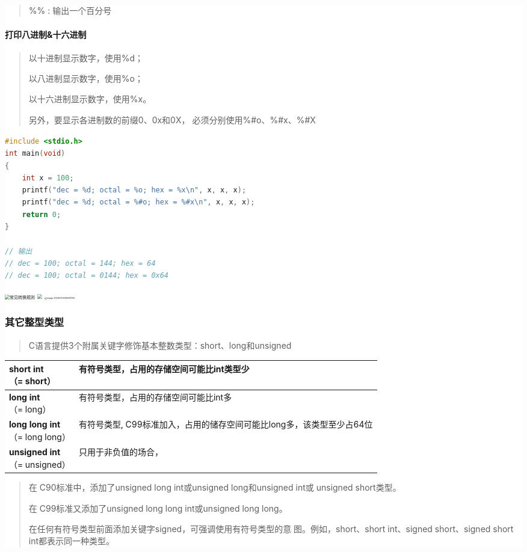 >
> %% : 输出一个百分号

#### 打印八进制&十六进制

> 以十进制显示数字，使用%d；
>
> 以八进制显示数字，使用%o； 
>
> 以十六进制显示数字，使用%x。
>
> 另外，要显示各进制数的前缀0、0x和0X， 必须分别使用%#o、%#x、%#X

```c
#include <stdio.h>
int main(void)
{
	int x = 100;
	printf("dec = %d; octal = %o; hex = %x\n", x, x, x);
	printf("dec = %d; octal = %#o; hex = %#x\n", x, x, x);
	return 0;
}

// 输出
// dec = 100; octal = 144; hex = 64
// dec = 100; octal = 0144; hex = 0x64
```



<img src="http://images.hicoding.top/i/2024/08/07/12l97ip-2.webp" alt="常见转换规则" style="zoom: 50%;" />

<img src="http://images.hicoding.top/i/2024/08/07/12l9c6m-2.webp" style="zoom: 50%;" />

<img src="http://images.hicoding.top/i/2024/08/07/12l9flh-2.webp" alt="image-20240705130941705" style="zoom:25%;" />

### 其它整型类型

> C语言提供3个附属关键字修饰基本整数类型：short、long和unsigned

| **short int** <br />（= short）        | 有符号类型，占用的存储空间可能比int类型少                    |
| :------------------------------------- | :----------------------------------------------------------- |
| **long int** <br />（= long）          | 有符号类型，占用的存储空间可能比int多                        |
| **long long int**<br />（= long long） | 有符号类型, C99标准加入，占用的储存空间可能比long多，该类型至少占64位 |
| **unsigned int**<br />（= unsigned）   | 只用于非负值的场合，                                         |

> 在 C90标准中，添加了unsigned long int或unsigned long和unsigned int或 unsigned short类型。
>
> 在 C99标准又添加了unsigned long long int或unsigned long long。
>
> 在任何有符号类型前面添加关键字signed，可强调使用有符号类型的意 图。例如，short、short int、signed short、signed short int都表示同一种类型。

